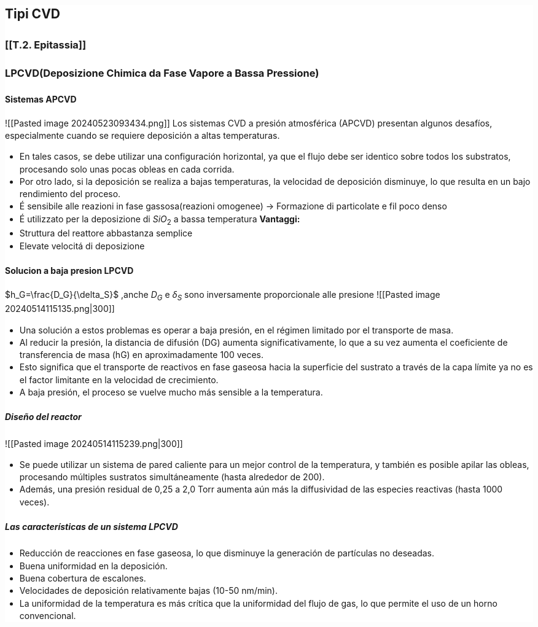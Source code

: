 ## Tipi CVD

### [[T.2. Epitassia]]
### LPCVD(Deposizione Chimica da Fase Vapore a Bassa Pressione)
#### Sistemas APCVD
![[Pasted image 20240523093434.png]]
Los sistemas CVD a presión atmosférica (APCVD) presentan algunos desafíos, especialmente cuando se requiere deposición a altas temperaturas.
- En tales casos, se debe utilizar una configuración horizontal, ya que el flujo debe ser identico sobre todos los substratos, procesando solo unas pocas obleas en cada corrida.
- Por otro lado, si la deposición se realiza a bajas temperaturas, la velocidad de deposición disminuye, lo que resulta en un bajo rendimiento del proceso.
- É sensibile alle reazioni in fase gassosa(reazioni omogenee) → Formazione di particolate e fil poco denso
- É utilizzato per la deposizione di $SiO_2$ a bassa temperatura
**Vantaggi:**
- Struttura del reattore abbastanza semplice
- Elevate velocitá di deposizione
#### Solucion a baja presion LPCVD
$h_G=\frac{D_G}{\delta_S}$ ,anche $D_G$ e $\delta_S$ sono inversamente proporcionale alle presione
![[Pasted image 20240514115135.png|300]]
- Una solución a estos problemas es operar a baja presión, en el régimen limitado por el transporte de masa.
- Al reducir la presión, la distancia de difusión (DG) aumenta significativamente, lo que a su vez aumenta el coeficiente de transferencia de masa (hG) en aproximadamente 100 veces.
- Esto significa que el transporte de reactivos en fase gaseosa hacia la superficie del sustrato a través de la capa límite ya no es el factor limitante en la velocidad de crecimiento.
- A baja presión, el proceso se vuelve mucho más sensible a la temperatura.

##### Diseño del reactor
![[Pasted image 20240514115239.png|300]]
- Se puede utilizar un sistema de pared caliente para un mejor control de la temperatura, y también es posible apilar las obleas, procesando múltiples sustratos simultáneamente (hasta alrededor de 200).
- Además, una presión residual de 0,25 a 2,0 Torr aumenta aún más la diffusividad de las especies reactivas (hasta 1000 veces).

##### Las características de un sistema LPCVD
- Reducción de reacciones en fase gaseosa, lo que disminuye la generación de partículas no deseadas.
- Buena uniformidad en la deposición.
- Buena cobertura de escalones.
- Velocidades de deposición relativamente bajas (10-50 nm/min).
- La uniformidad de la temperatura es más crítica que la uniformidad del flujo de gas, lo que permite el uso de un horno convencional.

